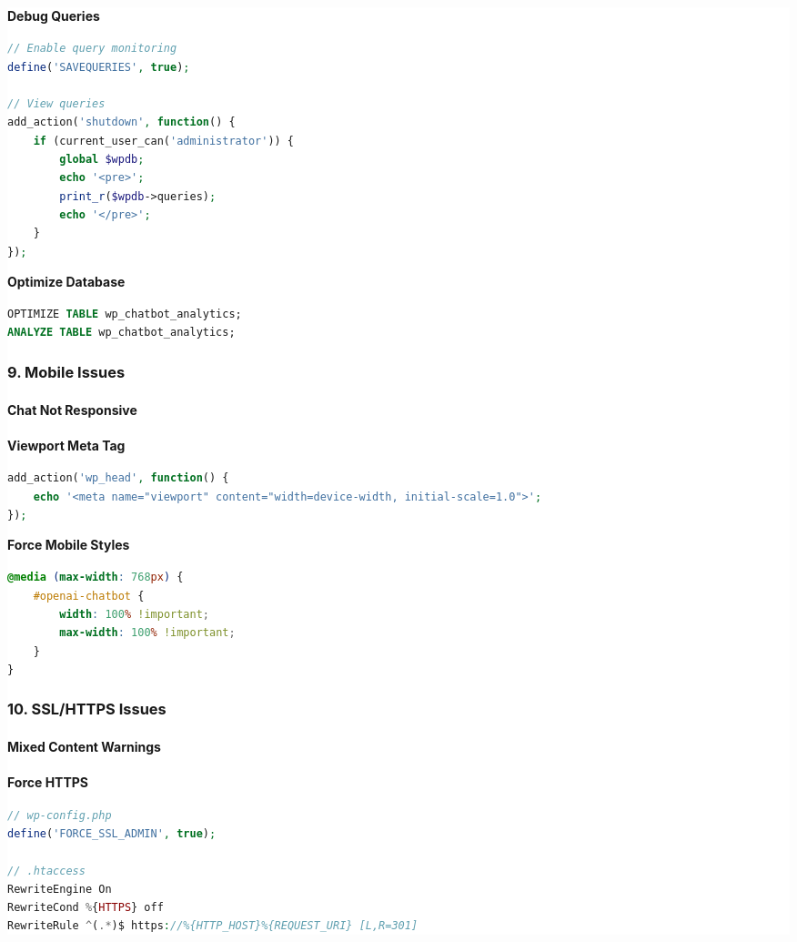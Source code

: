 **Debug Queries**
```php
// Enable query monitoring
define('SAVEQUERIES', true);

// View queries
add_action('shutdown', function() {
    if (current_user_can('administrator')) {
        global $wpdb;
        echo '<pre>';
        print_r($wpdb->queries);
        echo '</pre>';
    }
});
```

**Optimize Database**
```sql
OPTIMIZE TABLE wp_chatbot_analytics;
ANALYZE TABLE wp_chatbot_analytics;
```

### 9. Mobile Issues

#### Chat Not Responsive

**Viewport Meta Tag**
```php
add_action('wp_head', function() {
    echo '<meta name="viewport" content="width=device-width, initial-scale=1.0">';
});
```

**Force Mobile Styles**
```css
@media (max-width: 768px) {
    #openai-chatbot {
        width: 100% !important;
        max-width: 100% !important;
    }
}
```

### 10. SSL/HTTPS Issues

#### Mixed Content Warnings

**Force HTTPS**
```php
// wp-config.php
define('FORCE_SSL_ADMIN', true);

// .htaccess
RewriteEngine On
RewriteCond %{HTTPS} off
RewriteRule ^(.*)$ https://%{HTTP_HOST}%{REQUEST_URI} [L,R=301]
```
